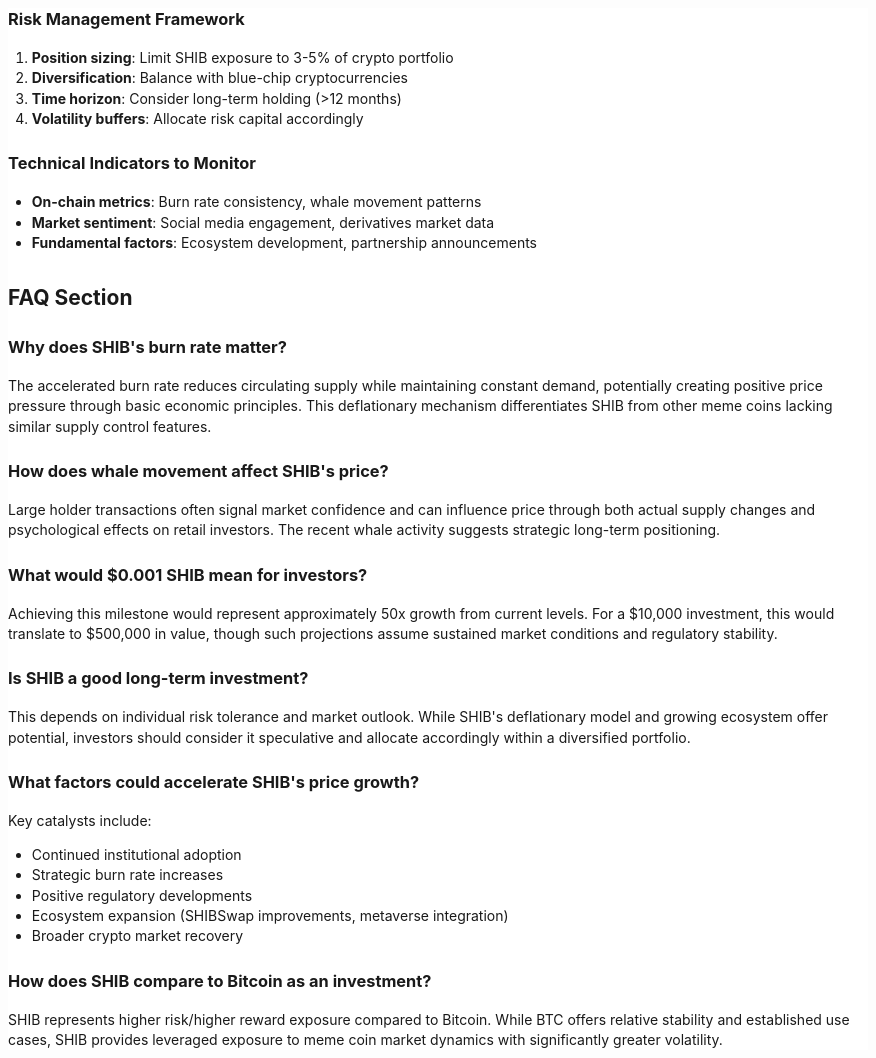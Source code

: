 ### Risk Management Framework

1. **Position sizing**: Limit SHIB exposure to 3-5% of crypto portfolio
2. **Diversification**: Balance with blue-chip cryptocurrencies
3. **Time horizon**: Consider long-term holding (>12 months)
4. **Volatility buffers**: Allocate risk capital accordingly

### Technical Indicators to Monitor

- **On-chain metrics**: Burn rate consistency, whale movement patterns
- **Market sentiment**: Social media engagement, derivatives market data
- **Fundamental factors**: Ecosystem development, partnership announcements

## FAQ Section

### Why does SHIB's burn rate matter?

The accelerated burn rate reduces circulating supply while maintaining constant demand, potentially creating positive price pressure through basic economic principles. This deflationary mechanism differentiates SHIB from other meme coins lacking similar supply control features.

### How does whale movement affect SHIB's price?

Large holder transactions often signal market confidence and can influence price through both actual supply changes and psychological effects on retail investors. The recent whale activity suggests strategic long-term positioning.

### What would $0.001 SHIB mean for investors?

Achieving this milestone would represent approximately 50x growth from current levels. For a $10,000 investment, this would translate to $500,000 in value, though such projections assume sustained market conditions and regulatory stability.

### Is SHIB a good long-term investment?

This depends on individual risk tolerance and market outlook. While SHIB's deflationary model and growing ecosystem offer potential, investors should consider it speculative and allocate accordingly within a diversified portfolio.

### What factors could accelerate SHIB's price growth?

Key catalysts include:
- Continued institutional adoption
- Strategic burn rate increases
- Positive regulatory developments
- Ecosystem expansion (SHIBSwap improvements, metaverse integration)
- Broader crypto market recovery

### How does SHIB compare to Bitcoin as an investment?

SHIB represents higher risk/higher reward exposure compared to Bitcoin. While BTC offers relative stability and established use cases, SHIB provides leveraged exposure to meme coin market dynamics with significantly greater volatility.
